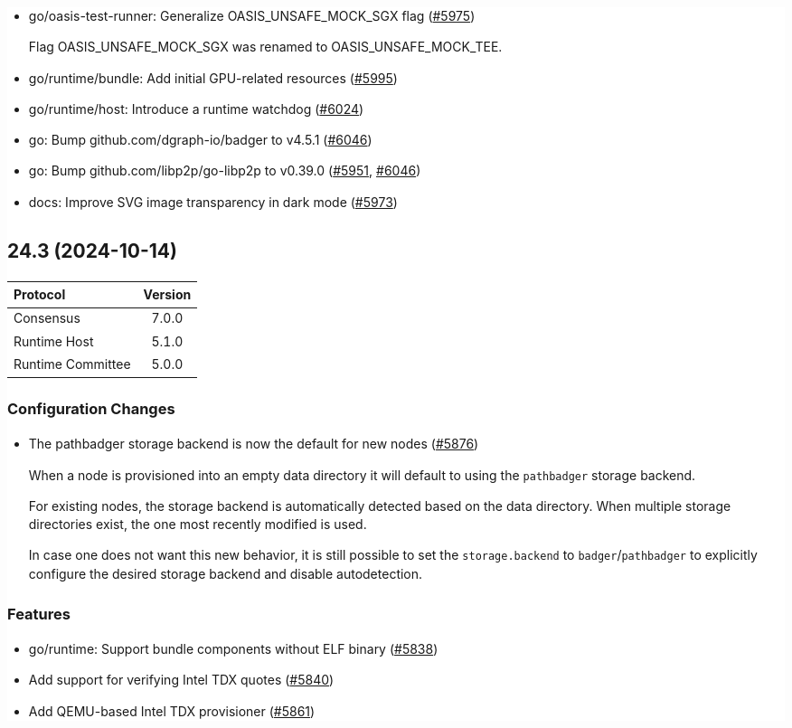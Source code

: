 - go/oasis-test-runner: Generalize OASIS_UNSAFE_MOCK_SGX flag
  ([#5975](https://github.com/oasisprotocol/oasis-core/issues/5975))

  Flag OASIS_UNSAFE_MOCK_SGX was renamed to OASIS_UNSAFE_MOCK_TEE.

- go/runtime/bundle: Add initial GPU-related resources
  ([#5995](https://github.com/oasisprotocol/oasis-core/issues/5995))

- go/runtime/host: Introduce a runtime watchdog
  ([#6024](https://github.com/oasisprotocol/oasis-core/issues/6024))

- go: Bump github.com/dgraph-io/badger to v4.5.1
  ([#6046](https://github.com/oasisprotocol/oasis-core/issues/6046))

- go: Bump github.com/libp2p/go-libp2p to v0.39.0
  ([#5951](https://github.com/oasisprotocol/oasis-core/issues/5951),
   [#6046](https://github.com/oasisprotocol/oasis-core/issues/6046))

- docs: Improve SVG image transparency in dark mode
  ([#5973](https://github.com/oasisprotocol/oasis-core/issues/5973))

## 24.3 (2024-10-14)

| Protocol          | Version   |
|:------------------|:---------:|
| Consensus         | 7.0.0     |
| Runtime Host      | 5.1.0     |
| Runtime Committee | 5.0.0     |

### Configuration Changes

- The pathbadger storage backend is now the default for new nodes
  ([#5876](https://github.com/oasisprotocol/oasis-core/issues/5876))

  When a node is provisioned into an empty data directory it will default to
  using the `pathbadger` storage backend.

  For existing nodes, the storage backend is automatically detected based on
  the data directory. When multiple storage directories exist, the one most
  recently modified is used.

  In case one does not want this new behavior, it is still possible to set
  the `storage.backend` to `badger`/`pathbadger` to explicitly configure the
  desired storage backend and disable autodetection.

### Features

- go/runtime: Support bundle components without ELF binary
  ([#5838](https://github.com/oasisprotocol/oasis-core/issues/5838))

- Add support for verifying Intel TDX quotes
  ([#5840](https://github.com/oasisprotocol/oasis-core/issues/5840))

- Add QEMU-based Intel TDX provisioner
  ([#5861](https://github.com/oasisprotocol/oasis-core/issues/5861))
